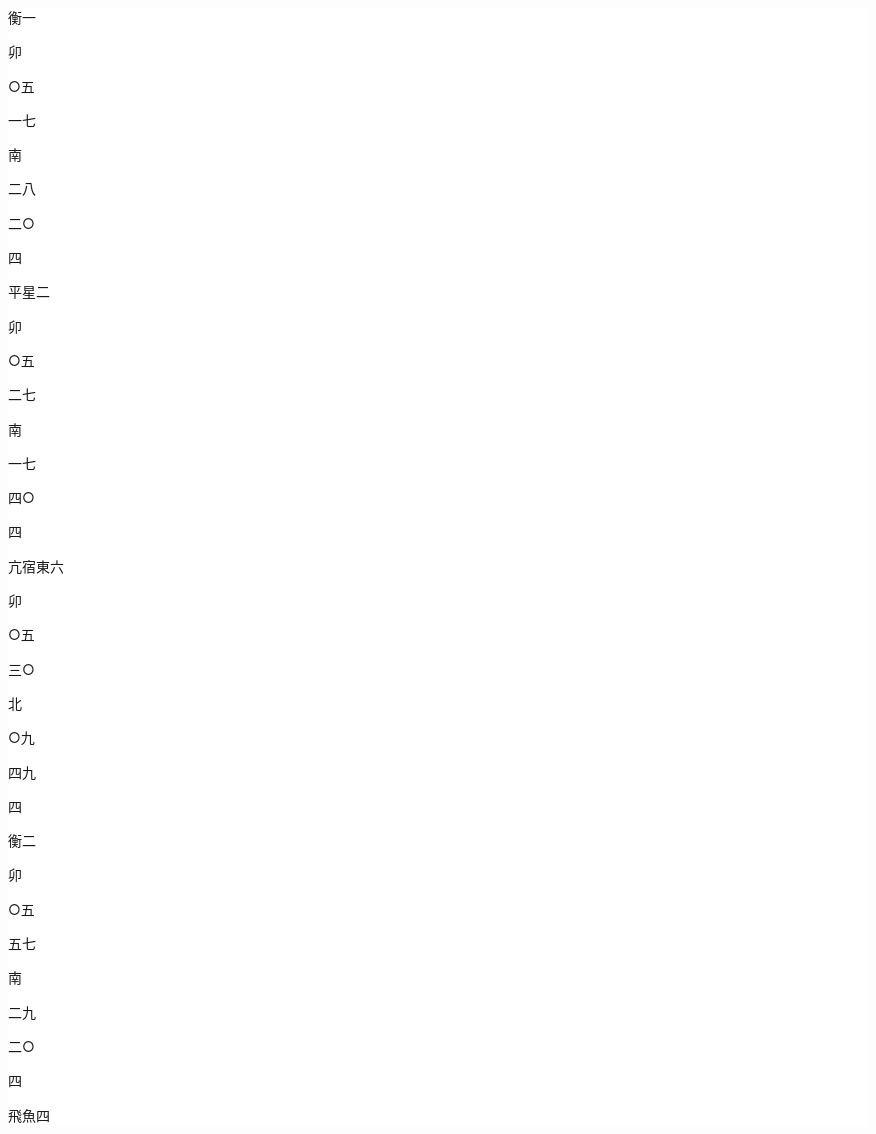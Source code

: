 衡一

卯

○五

一七

南

二八

二○

四

平星二

卯

○五

二七

南

一七

四○

四

亢宿東六

卯

○五

三○

北

○九

四九

四

衡二

卯

○五

五七

南

二九

二○

四

飛魚四
